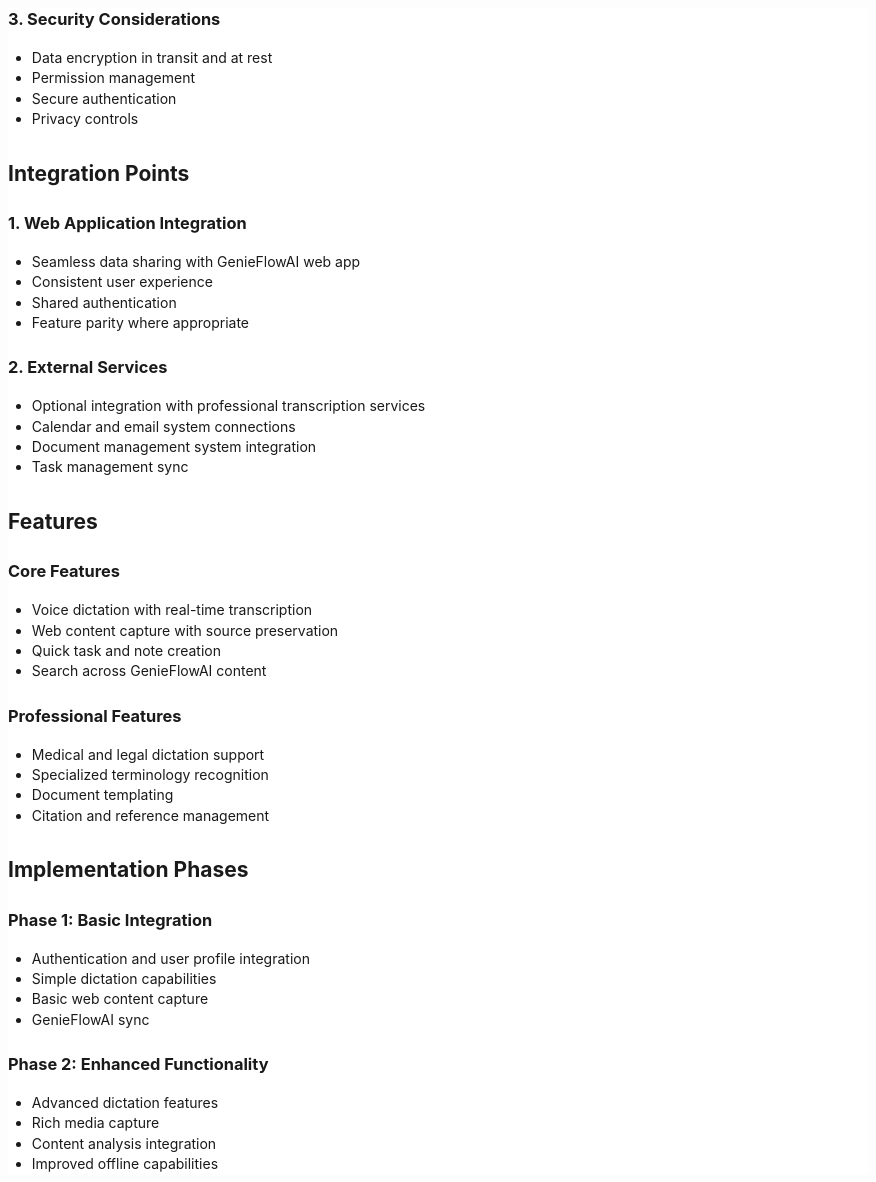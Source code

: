 ### 3. Security Considerations

- Data encryption in transit and at rest
- Permission management
- Secure authentication
- Privacy controls

## Integration Points

### 1. Web Application Integration

- Seamless data sharing with GenieFlowAI web app
- Consistent user experience
- Shared authentication
- Feature parity where appropriate

### 2. External Services

- Optional integration with professional transcription services
- Calendar and email system connections
- Document management system integration
- Task management sync

## Features

### Core Features
- Voice dictation with real-time transcription
- Web content capture with source preservation
- Quick task and note creation
- Search across GenieFlowAI content

### Professional Features
- Medical and legal dictation support
- Specialized terminology recognition
- Document templating
- Citation and reference management

## Implementation Phases

### Phase 1: Basic Integration
- Authentication and user profile integration
- Simple dictation capabilities
- Basic web content capture
- GenieFlowAI sync

### Phase 2: Enhanced Functionality
- Advanced dictation features
- Rich media capture
- Content analysis integration
- Improved offline capabilities
